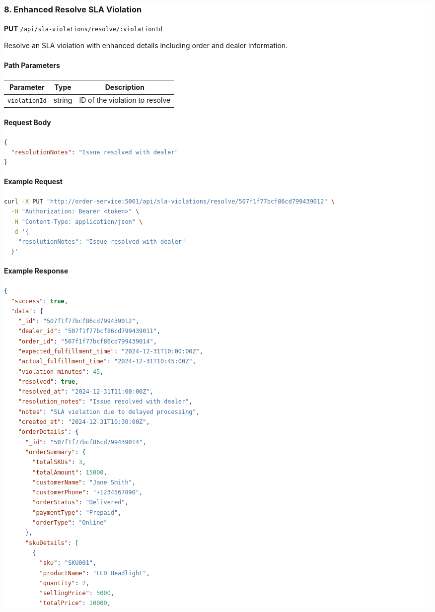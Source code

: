 
### 8. Enhanced Resolve SLA Violation

**PUT** `/api/sla-violations/resolve/:violationId`

Resolve an SLA violation with enhanced details including order and dealer information.

#### Path Parameters

| Parameter | Type | Description |
|-----------|------|-------------|
| `violationId` | string | ID of the violation to resolve |

#### Request Body

```json
{
  "resolutionNotes": "Issue resolved with dealer"
}
```

#### Example Request

```bash
curl -X PUT "http://order-service:5001/api/sla-violations/resolve/507f1f77bcf86cd799439012" \
  -H "Authorization: Bearer <token>" \
  -H "Content-Type: application/json" \
  -d '{
    "resolutionNotes": "Issue resolved with dealer"
  }'
```

#### Example Response

```json
{
  "success": true,
  "data": {
    "_id": "507f1f77bcf86cd799439012",
    "dealer_id": "507f1f77bcf86cd799439011",
    "order_id": "507f1f77bcf86cd799439014",
    "expected_fulfillment_time": "2024-12-31T10:00:00Z",
    "actual_fulfillment_time": "2024-12-31T10:45:00Z",
    "violation_minutes": 45,
    "resolved": true,
    "resolved_at": "2024-12-31T11:00:00Z",
    "resolution_notes": "Issue resolved with dealer",
    "notes": "SLA violation due to delayed processing",
    "created_at": "2024-12-31T10:30:00Z",
    "orderDetails": {
      "_id": "507f1f77bcf86cd799439014",
      "orderSummary": {
        "totalSKUs": 3,
        "totalAmount": 15000,
        "customerName": "Jane Smith",
        "customerPhone": "+1234567890",
        "orderStatus": "Delivered",
        "paymentType": "Prepaid",
        "orderType": "Online"
      },
      "skuDetails": [
        {
          "sku": "SKU001",
          "productName": "LED Headlight",
          "quantity": 2,
          "sellingPrice": 5000,
          "totalPrice": 10000,
```